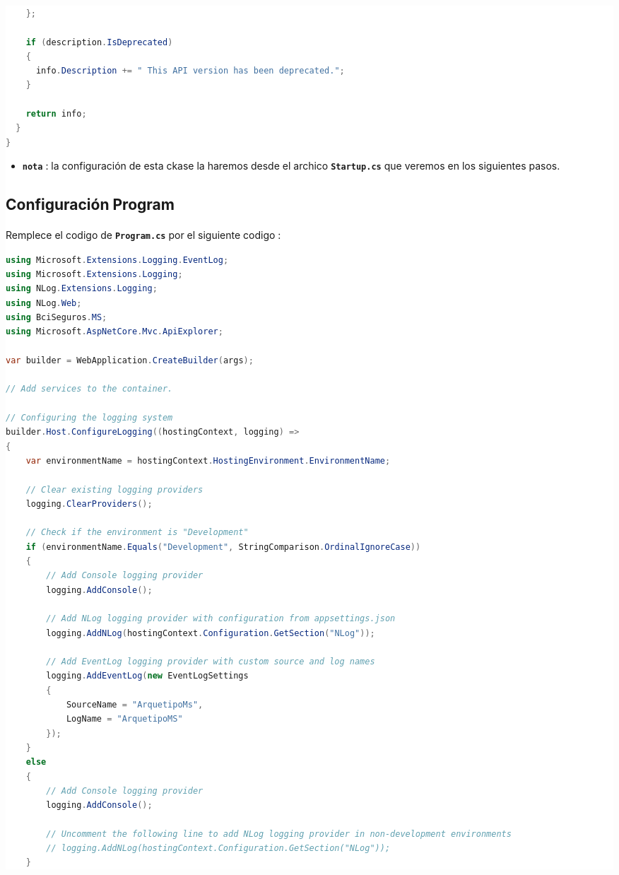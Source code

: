 ```C#
    };

    if (description.IsDeprecated)
    {
      info.Description += " This API version has been deprecated.";
    }

    return info;
  }
}
```

* **```nota```** : la configuración de esta ckase la haremos desde el archico **```Startup.cs```** que veremos en los siguientes pasos.

## **Configuración Program** ##

Remplece el codigo de **```Program.cs```** por el siguiente codigo :

```C#
using Microsoft.Extensions.Logging.EventLog;
using Microsoft.Extensions.Logging;
using NLog.Extensions.Logging;
using NLog.Web;
using BciSeguros.MS;
using Microsoft.AspNetCore.Mvc.ApiExplorer;

var builder = WebApplication.CreateBuilder(args);

// Add services to the container.

// Configuring the logging system
builder.Host.ConfigureLogging((hostingContext, logging) =>
{
    var environmentName = hostingContext.HostingEnvironment.EnvironmentName;

    // Clear existing logging providers
    logging.ClearProviders();

    // Check if the environment is "Development"
    if (environmentName.Equals("Development", StringComparison.OrdinalIgnoreCase))
    {
        // Add Console logging provider
        logging.AddConsole();

        // Add NLog logging provider with configuration from appsettings.json
        logging.AddNLog(hostingContext.Configuration.GetSection("NLog"));

        // Add EventLog logging provider with custom source and log names
        logging.AddEventLog(new EventLogSettings
        {
            SourceName = "ArquetipoMs",
            LogName = "ArquetipoMS"
        });
    }
    else
    {
        // Add Console logging provider
        logging.AddConsole();

        // Uncomment the following line to add NLog logging provider in non-development environments
        // logging.AddNLog(hostingContext.Configuration.GetSection("NLog"));
    }
```